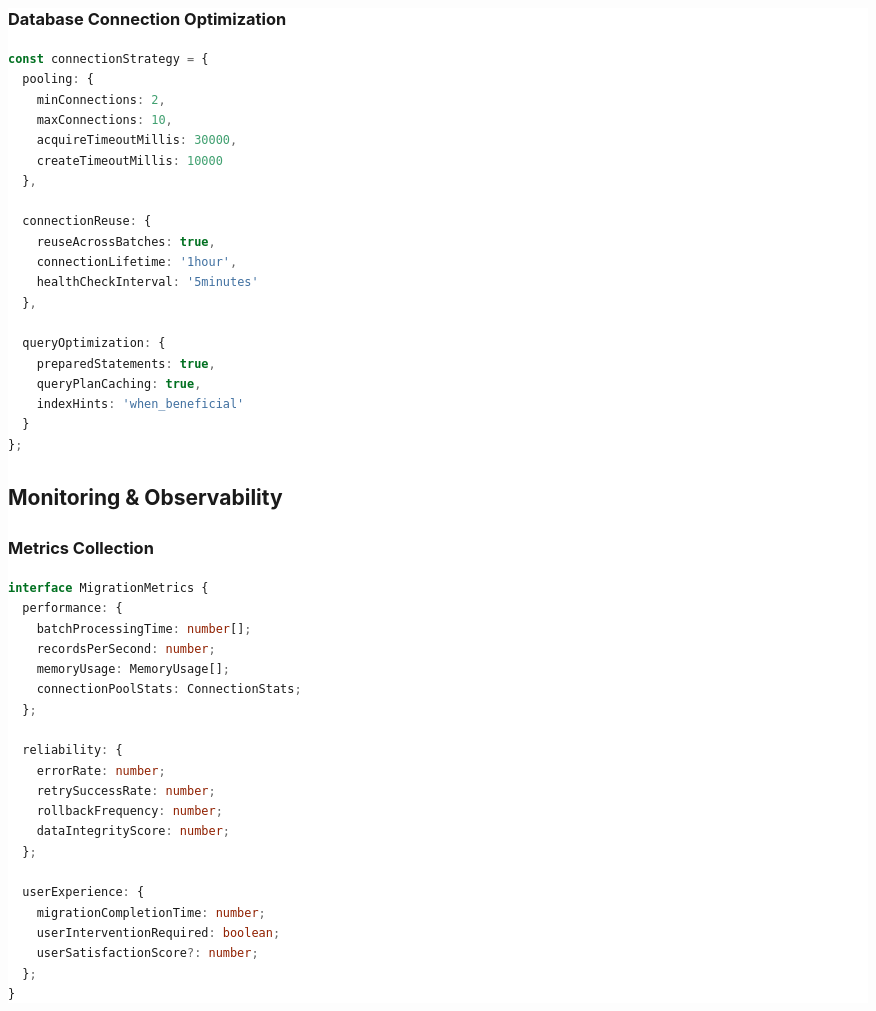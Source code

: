 ### Database Connection Optimization
```typescript
const connectionStrategy = {
  pooling: {
    minConnections: 2,
    maxConnections: 10,
    acquireTimeoutMillis: 30000,
    createTimeoutMillis: 10000
  },
  
  connectionReuse: {
    reuseAcrossBatches: true,
    connectionLifetime: '1hour',
    healthCheckInterval: '5minutes'
  },
  
  queryOptimization: {
    preparedStatements: true,
    queryPlanCaching: true,
    indexHints: 'when_beneficial'
  }
};
```

## Monitoring & Observability

### Metrics Collection
```typescript
interface MigrationMetrics {
  performance: {
    batchProcessingTime: number[];
    recordsPerSecond: number;
    memoryUsage: MemoryUsage[];
    connectionPoolStats: ConnectionStats;
  };
  
  reliability: {
    errorRate: number;
    retrySuccessRate: number;
    rollbackFrequency: number;
    dataIntegrityScore: number;
  };
  
  userExperience: {
    migrationCompletionTime: number;
    userInterventionRequired: boolean;
    userSatisfactionScore?: number;
  };
}
```
